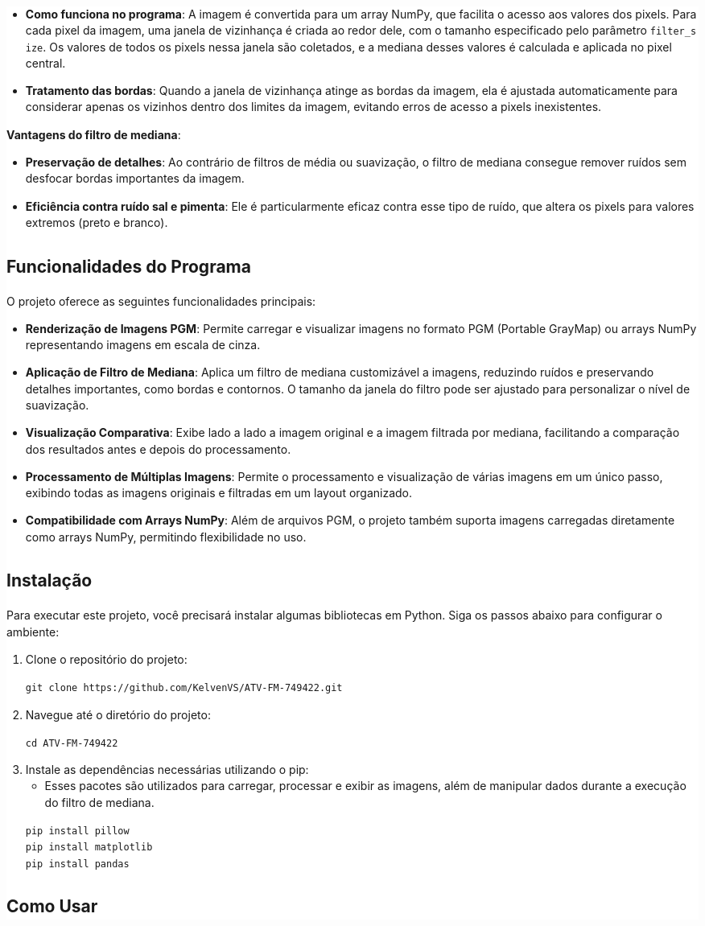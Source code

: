 </div>

   - **Como funciona no programa**: A imagem é convertida para um array NumPy, que facilita o acesso aos valores dos pixels. Para cada pixel da imagem, uma janela de vizinhança é criada ao redor dele, com o tamanho especificado pelo parâmetro `filter_size`. Os valores de todos os pixels nessa janela são coletados, e a mediana desses valores é calculada e aplicada no pixel central.

   - **Tratamento das bordas**: Quando a janela de vizinhança atinge as bordas da imagem, ela é ajustada automaticamente para considerar apenas os vizinhos dentro dos limites da imagem, evitando erros de acesso a pixels inexistentes.

**Vantagens do filtro de mediana**:

   - **Preservação de detalhes**: Ao contrário de filtros de média ou suavização, o filtro de mediana consegue remover ruídos sem desfocar bordas importantes da imagem.

   - **Eficiência contra ruído sal e pimenta**: Ele é particularmente eficaz contra esse tipo de ruído, que altera os pixels para valores extremos (preto e branco).

## Funcionalidades do Programa

O projeto oferece as seguintes funcionalidades principais:

- **Renderização de Imagens PGM**: Permite carregar e visualizar imagens no formato PGM (Portable GrayMap) ou arrays NumPy representando imagens em escala de cinza.
  
- **Aplicação de Filtro de Mediana**: Aplica um filtro de mediana customizável a imagens, reduzindo ruídos e preservando detalhes importantes, como bordas e contornos. O tamanho da janela do filtro pode ser ajustado para personalizar o nível de suavização.
  
- **Visualização Comparativa**: Exibe lado a lado a imagem original e a imagem filtrada por mediana, facilitando a comparação dos resultados antes e depois do processamento.
  
- **Processamento de Múltiplas Imagens**: Permite o processamento e visualização de várias imagens em um único passo, exibindo todas as imagens originais e filtradas em um layout organizado.
  
- **Compatibilidade com Arrays NumPy**: Além de arquivos PGM, o projeto também suporta imagens carregadas diretamente como arrays NumPy, permitindo flexibilidade no uso.

## Instalação

Para executar este projeto, você precisará instalar algumas bibliotecas em Python. Siga os passos abaixo para configurar o ambiente:

1. Clone o repositório do projeto:
   ```
   git clone https://github.com/KelvenVS/ATV-FM-749422.git
   ```
2. Navegue até o diretório do projeto:
    ```
    cd ATV-FM-749422
    ```
3. Instale as dependências necessárias utilizando o pip:
    - Esses pacotes são utilizados para carregar, processar e exibir as imagens, além de manipular dados durante a execução do filtro de mediana.
    ```
    pip install pillow
    pip install matplotlib
    pip install pandas
    ```
## Como Usar
